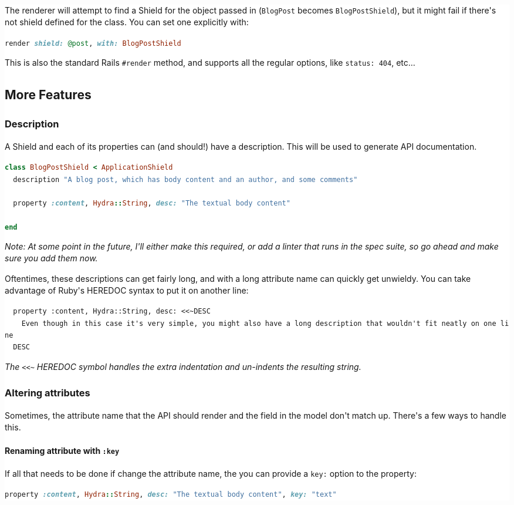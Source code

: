 The renderer will attempt to find a Shield for the object passed in (`BlogPost` becomes `BlogPostShield`), but it might fail if there's not shield defined for the class. You can set one explicitly with:

```ruby
render shield: @post, with: BlogPostShield
```

This is also the standard Rails `#render` method, and supports all the regular options, like `status: 404`, etc...

## More Features

### Description

A Shield and each of its properties can (and should!) have a description. This will be used to generate API documentation.

```ruby
class BlogPostShield < ApplicationShield
  description "A blog post, which has body content and an author, and some comments"

  property :content, Hydra::String, desc: "The textual body content"

end
```

_Note: At some point in the future, I'll either make this required, or add a linter that runs in the spec suite, so go ahead and make sure you add them now._

Oftentimes, these descriptions can get fairly long, and with a long attribute name can quickly get unwieldy. You can take advantage of Ruby's HEREDOC syntax to put it on another line:

```
  property :content, Hydra::String, desc: <<~DESC
    Even though in this case it's very simple, you might also have a long description that wouldn't fit neatly on one line
  DESC
```

_The `<<~` HEREDOC symbol handles the extra indentation and un-indents the resulting string._


### Altering attributes

Sometimes, the attribute name that the API should render and the field in the model don't match up. There's a few ways to handle this.

#### Renaming attribute with `:key`

If all that needs to be done if change the attribute name, the you can provide a `key:` option to the property:

```ruby
property :content, Hydra::String, desc: "The textual body content", key: "text"
```
